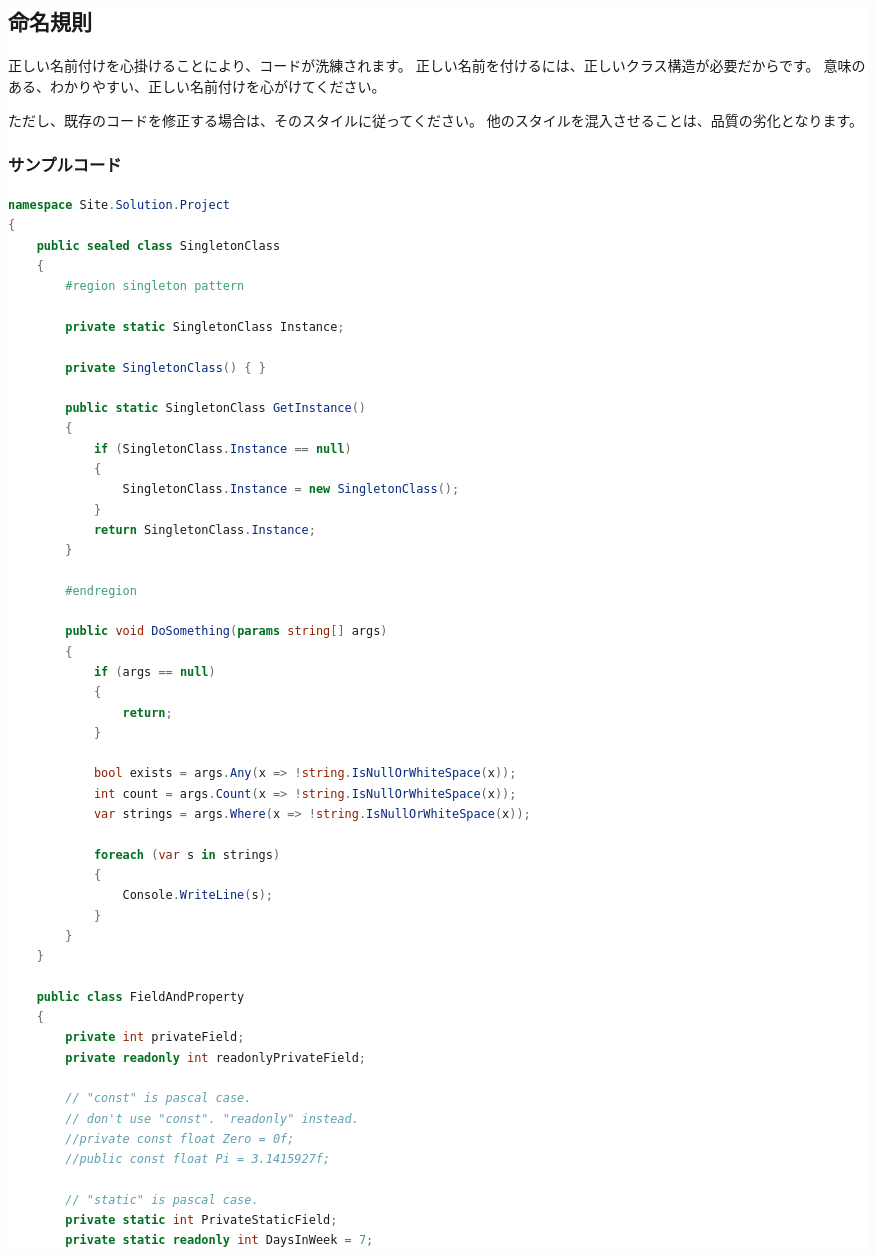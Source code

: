 ## 命名規則

正しい名前付けを心掛けることにより、コードが洗練されます。
正しい名前を付けるには、正しいクラス構造が必要だからです。
意味のある、わかりやすい、正しい名前付けを心がけてください。

ただし、既存のコードを修正する場合は、そのスタイルに従ってください。
他のスタイルを混入させることは、品質の劣化となります。

### サンプルコード

```cs
namespace Site.Solution.Project
{
    public sealed class SingletonClass
    {
        #region singleton pattern
        
        private static SingletonClass Instance;

        private SingletonClass() { }

        public static SingletonClass GetInstance()
        {
            if (SingletonClass.Instance == null)
            {
                SingletonClass.Instance = new SingletonClass();
            }
            return SingletonClass.Instance;
        }
        
        #endregion

        public void DoSomething(params string[] args)
        {
            if (args == null)
            {
                return;
            }
            
            bool exists = args.Any(x => !string.IsNullOrWhiteSpace(x));
            int count = args.Count(x => !string.IsNullOrWhiteSpace(x));
            var strings = args.Where(x => !string.IsNullOrWhiteSpace(x));
            
            foreach (var s in strings)
            {
                Console.WriteLine(s);
            }
        }
    }

    public class FieldAndProperty
    {
        private int privateField;
        private readonly int readonlyPrivateField;

        // "const" is pascal case.
        // don't use "const". "readonly" instead.
        //private const float Zero = 0f;
        //public const float Pi = 3.1415927f;

        // "static" is pascal case.
        private static int PrivateStaticField;
        private static readonly int DaysInWeek = 7;
```
